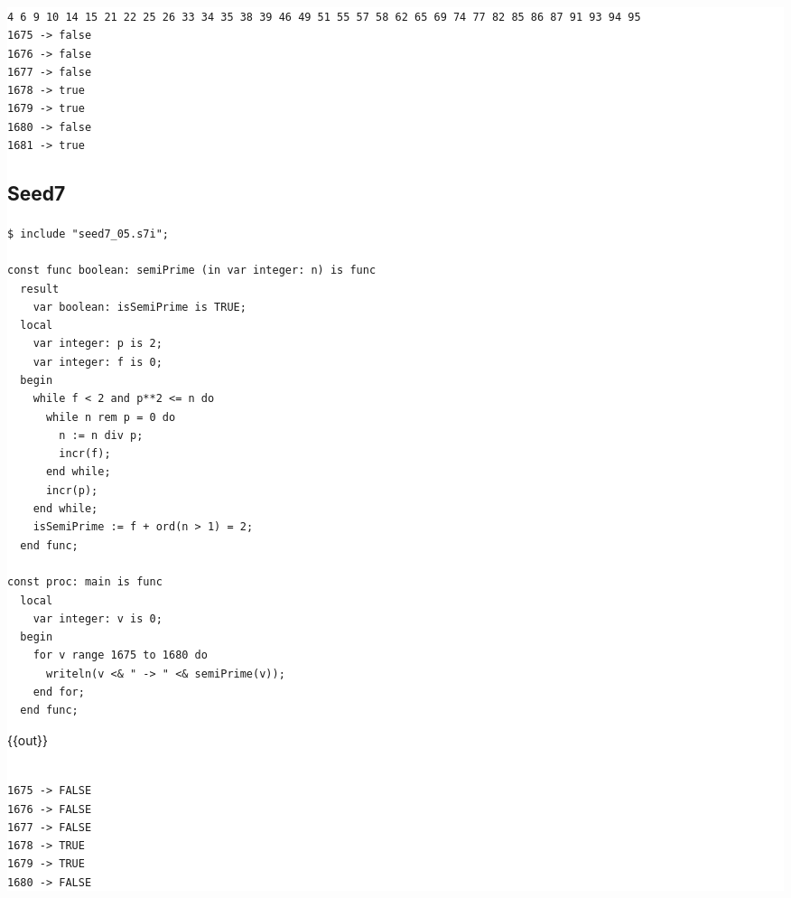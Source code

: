 ```txt
4 6 9 10 14 15 21 22 25 26 33 34 35 38 39 46 49 51 55 57 58 62 65 69 74 77 82 85 86 87 91 93 94 95 
1675 -> false
1676 -> false
1677 -> false
1678 -> true
1679 -> true
1680 -> false
1681 -> true
```



## Seed7


```seed7
$ include "seed7_05.s7i";

const func boolean: semiPrime (in var integer: n) is func
  result
    var boolean: isSemiPrime is TRUE;
  local
    var integer: p is 2;
    var integer: f is 0;
  begin
    while f < 2 and p**2 <= n do
      while n rem p = 0 do
        n := n div p;
        incr(f);
      end while;
      incr(p);
    end while;
    isSemiPrime := f + ord(n > 1) = 2;
  end func;

const proc: main is func
  local
    var integer: v is 0;
  begin
    for v range 1675 to 1680 do
      writeln(v <& " -> " <& semiPrime(v));
    end for;
  end func;
```


{{out}}

```txt

1675 -> FALSE                                                                                                                                                   
1676 -> FALSE                                                                                                                                                   
1677 -> FALSE                                                                                                                                                   
1678 -> TRUE                                                                                                                                                    
1679 -> TRUE                                                                                                                                                    
1680 -> FALSE

```

